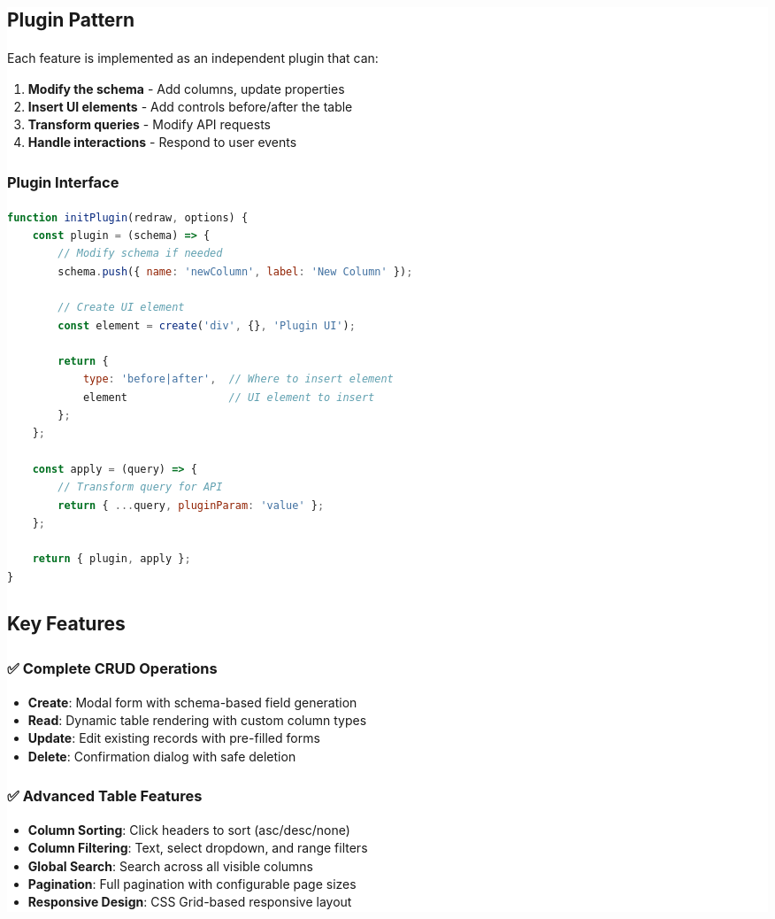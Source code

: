 
## Plugin Pattern

Each feature is implemented as an independent plugin that can:

1. **Modify the schema** - Add columns, update properties
2. **Insert UI elements** - Add controls before/after the table
3. **Transform queries** - Modify API requests
4. **Handle interactions** - Respond to user events

### Plugin Interface

```javascript
function initPlugin(redraw, options) {
    const plugin = (schema) => {
        // Modify schema if needed
        schema.push({ name: 'newColumn', label: 'New Column' });
        
        // Create UI element
        const element = create('div', {}, 'Plugin UI');
        
        return { 
            type: 'before|after',  // Where to insert element
            element                // UI element to insert
        };
    };
    
    const apply = (query) => {
        // Transform query for API
        return { ...query, pluginParam: 'value' };
    };
    
    return { plugin, apply };
}
```

## Key Features

### ✅ Complete CRUD Operations
- **Create**: Modal form with schema-based field generation
- **Read**: Dynamic table rendering with custom column types
- **Update**: Edit existing records with pre-filled forms
- **Delete**: Confirmation dialog with safe deletion

### ✅ Advanced Table Features
- **Column Sorting**: Click headers to sort (asc/desc/none)
- **Column Filtering**: Text, select dropdown, and range filters
- **Global Search**: Search across all visible columns
- **Pagination**: Full pagination with configurable page sizes
- **Responsive Design**: CSS Grid-based responsive layout
